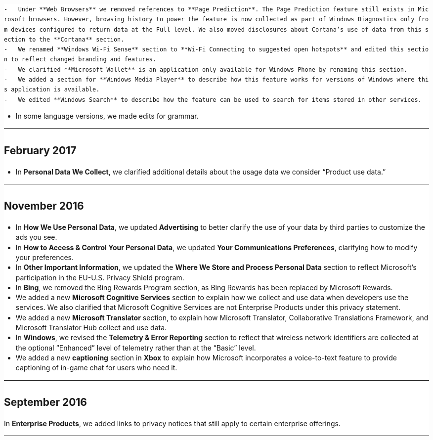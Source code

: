     -   Under **Web Browsers** we removed references to **Page Prediction**. The Page Prediction feature still exists in Microsoft browsers. However, browsing history to power the feature is now collected as part of Windows Diagnostics only from devices configured to return data at the Full level. We also moved disclosures about Cortana’s use of data from this section to the **Cortana** section.
    -   We renamed **Windows Wi-Fi Sense** section to **Wi-Fi Connecting to suggested open hotspots** and edited this section to reflect changed branding and features.
    -   We clarified **Microsoft Wallet** is an application only available for Windows Phone by renaming this section.
    -   We added a section for **Windows Media Player** to describe how this feature works for versions of Windows where this application is available.
    -   We edited **Windows Search** to describe how the feature can be used to search for items stored in other services.
-   In some language versions, we made edits for grammar.

---

## February 2017

-   In **Personal Data We Collect**, we clarified additional details about the usage data we consider “Product use data.”

---

## November 2016

-   In **How We Use Personal Data**, we updated **Advertising** to better clarify the use of your data by third parties to customize the ads you see.
-   In **How to Access & Control Your Personal Data**, we updated **Your Communications Preferences**, clarifying how to modify your preferences.
-   In **Other Important Information**, we updated the **Where We Store and Process Personal Data** section to reflect Microsoft’s participation in the EU-U.S. Privacy Shield program.
-   In **Bing**, we removed the Bing Rewards Program section, as Bing Rewards has been replaced by Microsoft Rewards.
-   We added a new **Microsoft Cognitive Services** section to explain how we collect and use data when developers use the services. We also clarified that Microsoft Cognitive Services are not Enterprise Products under this privacy statement.
-   We added a new **Microsoft Translator** section, to explain how Microsoft Translator, Collaborative Translations Framework, and Microsoft Translator Hub collect and use data.
-   In **Windows**, we revised the **Telemetry & Error Reporting** section to reflect that wireless network identifiers are collected at the optional “Enhanced” level of telemetry rather than at the “Basic” level.
-   We added a new **captioning** section in **Xbox** to explain how Microsoft incorporates a voice-to-text feature to provide captioning of in-game chat for users who need it.

---

## September 2016

In **Enterprise Products**, we added links to privacy notices that still apply to certain enterprise offerings.

---
